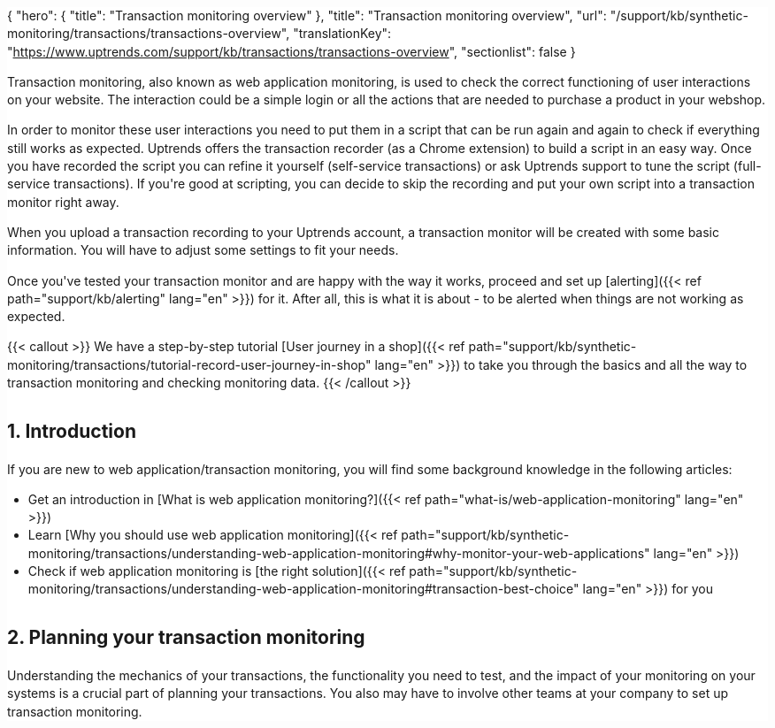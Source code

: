 {
  "hero": {
    "title": "Transaction monitoring overview"
  },
  "title": "Transaction monitoring overview",
  "url": "/support/kb/synthetic-monitoring/transactions/transactions-overview",
  "translationKey": "https://www.uptrends.com/support/kb/transactions/transactions-overview",
  "sectionlist": false
}

Transaction monitoring, also known as web application monitoring, is used to check the correct functioning of user interactions on your website. The interaction could be a simple login or all the actions that are needed to purchase a product in your webshop.

In order to monitor these user interactions you need to put them in a script that can be run again and again to check if everything still works as expected. Uptrends offers the transaction recorder (as a Chrome extension) to build a script in an easy way. Once you have recorded the script you can refine it yourself (self-service transactions) or ask Uptrends support to tune the script (full-service transactions). If you're good at scripting, you can decide to skip the recording and put your own script into a transaction monitor right away.

When you upload a transaction recording to your Uptrends account, a transaction monitor will be created with some basic information. You will have to adjust some settings to fit your needs.

Once you've tested your transaction monitor and are happy with the way it works, proceed and set up [alerting]({{< ref path="support/kb/alerting" lang="en" >}}) for it. After all, this is what it is about - to be alerted when things are not working as expected.

{{< callout >}}
We have a step-by-step tutorial [User journey in a shop]({{< ref path="support/kb/synthetic-monitoring/transactions/tutorial-record-user-journey-in-shop" lang="en" >}}) to take you through the basics and all the way to transaction monitoring and checking monitoring data.
{{< /callout >}}

## 1. Introduction

If you are new to web application/transaction monitoring, you will find some background knowledge in the following articles:

- Get an introduction in [What is web application monitoring?]({{< ref path="what-is/web-application-monitoring" lang="en" >}})
- Learn [Why you should use web application monitoring]({{< ref path="support/kb/synthetic-monitoring/transactions/understanding-web-application-monitoring#why-monitor-your-web-applications" lang="en" >}})
- Check if web application monitoring is [the right solution]({{< ref path="support/kb/synthetic-monitoring/transactions/understanding-web-application-monitoring#transaction-best-choice" lang="en" >}}) for you

## 2. Planning your transaction monitoring

Understanding the mechanics of your transactions, the functionality you need to test, and the impact of your monitoring on your systems is a crucial part of planning your transactions. You also may have to involve other teams at your company to set up transaction monitoring.
